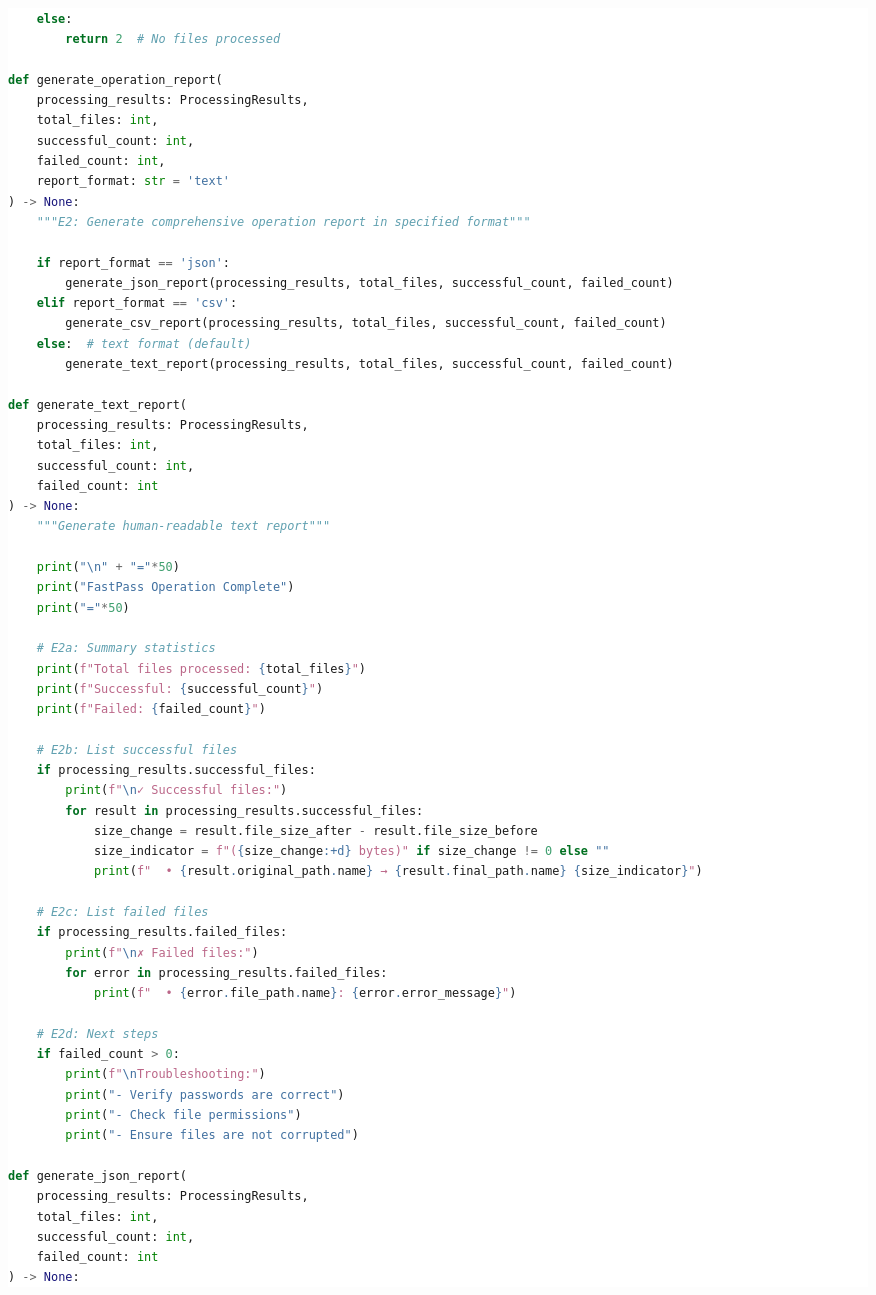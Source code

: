 ```python
    else:
        return 2  # No files processed

def generate_operation_report(
    processing_results: ProcessingResults,
    total_files: int,
    successful_count: int, 
    failed_count: int,
    report_format: str = 'text'
) -> None:
    """E2: Generate comprehensive operation report in specified format"""
    
    if report_format == 'json':
        generate_json_report(processing_results, total_files, successful_count, failed_count)
    elif report_format == 'csv':
        generate_csv_report(processing_results, total_files, successful_count, failed_count)
    else:  # text format (default)
        generate_text_report(processing_results, total_files, successful_count, failed_count)

def generate_text_report(
    processing_results: ProcessingResults,
    total_files: int,
    successful_count: int,
    failed_count: int
) -> None:
    """Generate human-readable text report"""
    
    print("\n" + "="*50)
    print("FastPass Operation Complete")
    print("="*50)
    
    # E2a: Summary statistics
    print(f"Total files processed: {total_files}")
    print(f"Successful: {successful_count}")
    print(f"Failed: {failed_count}")
    
    # E2b: List successful files
    if processing_results.successful_files:
        print(f"\n✓ Successful files:")
        for result in processing_results.successful_files:
            size_change = result.file_size_after - result.file_size_before
            size_indicator = f"({size_change:+d} bytes)" if size_change != 0 else ""
            print(f"  • {result.original_path.name} → {result.final_path.name} {size_indicator}")
    
    # E2c: List failed files
    if processing_results.failed_files:
        print(f"\n✗ Failed files:")
        for error in processing_results.failed_files:
            print(f"  • {error.file_path.name}: {error.error_message}")
    
    # E2d: Next steps
    if failed_count > 0:
        print(f"\nTroubleshooting:")
        print("- Verify passwords are correct")
        print("- Check file permissions")
        print("- Ensure files are not corrupted")

def generate_json_report(
    processing_results: ProcessingResults,
    total_files: int,
    successful_count: int,
    failed_count: int
) -> None:
```